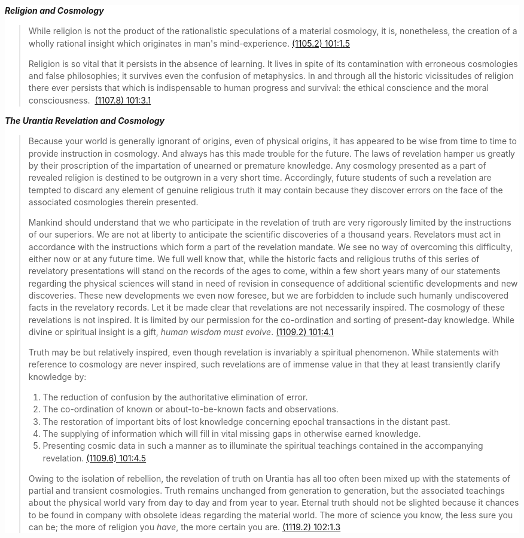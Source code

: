 **_Religion and Cosmology_**

> While religion is not the product of the rationalistic speculations of a material cosmology, it is, nonetheless, the creation of a wholly rational insight which originates in man's mind-experience. [(1105.2) 101:1.5](https://www.urantia.org/urantia-book-standardized/paper-101-real-nature-religion#U101_1_5)
> 
> Religion is so vital that it persists in the absence of learning. It lives in spite of its contamination with erroneous cosmologies and false philosophies; it survives even the confusion of metaphysics. In and through all the historic vicissitudes of religion there ever persists that which is indispensable to human progress and survival: the ethical conscience and the moral consciousness.  [(1107.8) 101:3.1](https://www.urantia.org/urantia-book-standardized/paper-101-real-nature-religion#U101_3_1)

**_The Urantia Revelation and Cosmology_**

> Because your world is generally ignorant of origins, even of physical origins, it has appeared to be wise from time to time to provide instruction in cosmology. And always has this made trouble for the future. The laws of revelation hamper us greatly by their proscription of the impartation of unearned or premature knowledge. Any cosmology presented as a part of revealed religion is destined to be outgrown in a very short time. Accordingly, future students of such a revelation are tempted to discard any element of genuine religious truth it may contain because they discover errors on the face of the associated cosmologies therein presented.
> 
> Mankind should understand that we who participate in the revelation of truth are very rigorously limited by the instructions of our superiors. We are not at liberty to anticipate the scientific discoveries of a thousand years. Revelators must act in accordance with the instructions which form a part of the revelation mandate. We see no way of overcoming this difficulty, either now or at any future time. We full well know that, while the historic facts and religious truths of this series of revelatory presentations will stand on the records of the ages to come, within a few short years many of our statements regarding the physical sciences will stand in need of revision in consequence of additional scientific developments and new discoveries. These new developments we even now foresee, but we are forbidden to include such humanly undiscovered facts in the revelatory records. Let it be made clear that revelations are not necessarily inspired. The cosmology of these revelations is not inspired. It is limited by our permission for the co-ordination and sorting of present-day knowledge. While divine or spiritual insight is a gift, _human wisdom must evolve_. [(1109.2) 101:4.1](https://www.urantia.org/urantia-book-standardized/paper-101-real-nature-religion#U101_4_1)
> 
> Truth may be but relatively inspired, even though revelation is invariably a spiritual phenomenon. While statements with reference to cosmology are never inspired, such revelations are of immense value in that they at least transiently clarify knowledge by:  
> 
> 1. The reduction of confusion by the authoritative elimination of error.
> 2. The co-ordination of known or about-to-be-known facts and observations.
> 3. The restoration of important bits of lost knowledge concerning epochal transactions in the distant past.
> 4. The supplying of information which will fill in vital missing gaps in otherwise earned knowledge.
> 5. Presenting cosmic data in such a manner as to illuminate the spiritual teachings contained in the accompanying revelation. [(1109.6) 101:4.5](https://www.urantia.org/urantia-book-standardized/paper-101-real-nature-religion#U101_4_5)
> 
> Owing to the isolation of rebellion, the revelation of truth on Urantia has all too often been mixed up with the statements of partial and transient cosmologies. Truth remains unchanged from generation to generation, but the associated teachings about the physical world vary from day to day and from year to year. Eternal truth should not be slighted because it chances to be found in company with obsolete ideas regarding the material world. The more of science you know, the less sure you can be; the more of religion you _have_, the more certain you are. [(1119.2) 102:1.3](https://www.urantia.org/urantia-book-standardized/paper-102-foundations-religious-faith#U102_1_3)
